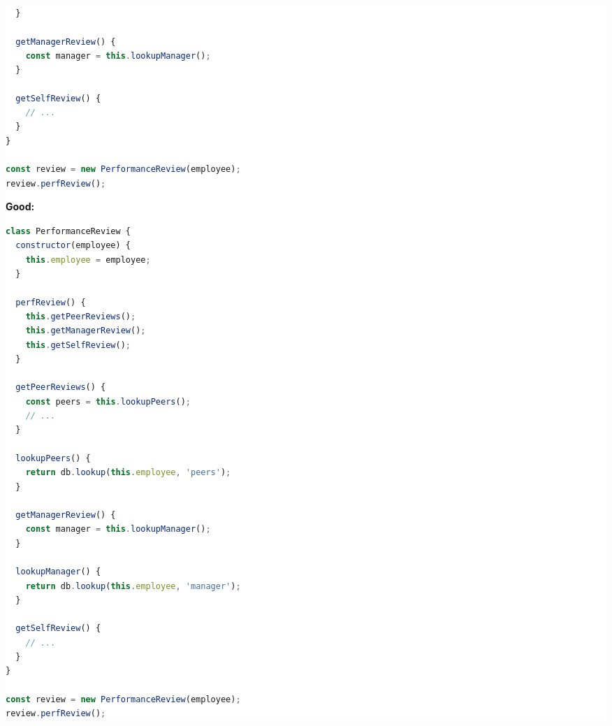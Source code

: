 ```js
  }

  getManagerReview() {
    const manager = this.lookupManager();
  }

  getSelfReview() {
    // ...
  }
}

const review = new PerformanceReview(employee);
review.perfReview();
```

**Good:**

```js
class PerformanceReview {
  constructor(employee) {
    this.employee = employee;
  }

  perfReview() {
    this.getPeerReviews();
    this.getManagerReview();
    this.getSelfReview();
  }

  getPeerReviews() {
    const peers = this.lookupPeers();
    // ...
  }

  lookupPeers() {
    return db.lookup(this.employee, 'peers');
  }

  getManagerReview() {
    const manager = this.lookupManager();
  }

  lookupManager() {
    return db.lookup(this.employee, 'manager');
  }

  getSelfReview() {
    // ...
  }
}

const review = new PerformanceReview(employee);
review.perfReview();
```
